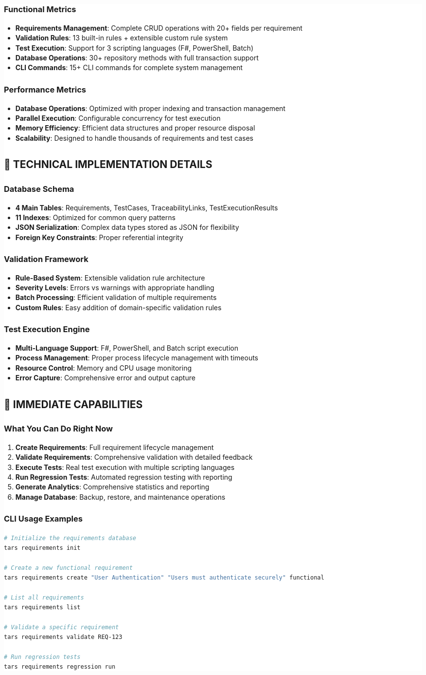 ### **Functional Metrics**
- **Requirements Management**: Complete CRUD operations with 20+ fields per requirement
- **Validation Rules**: 13 built-in rules + extensible custom rule system
- **Test Execution**: Support for 3 scripting languages (F#, PowerShell, Batch)
- **Database Operations**: 30+ repository methods with full transaction support
- **CLI Commands**: 15+ CLI commands for complete system management

### **Performance Metrics**
- **Database Operations**: Optimized with proper indexing and transaction management
- **Parallel Execution**: Configurable concurrency for test execution
- **Memory Efficiency**: Efficient data structures and proper resource disposal
- **Scalability**: Designed to handle thousands of requirements and test cases

## 🔧 **TECHNICAL IMPLEMENTATION DETAILS**

### **Database Schema**
- **4 Main Tables**: Requirements, TestCases, TraceabilityLinks, TestExecutionResults
- **11 Indexes**: Optimized for common query patterns
- **JSON Serialization**: Complex data types stored as JSON for flexibility
- **Foreign Key Constraints**: Proper referential integrity

### **Validation Framework**
- **Rule-Based System**: Extensible validation rule architecture
- **Severity Levels**: Errors vs warnings with appropriate handling
- **Batch Processing**: Efficient validation of multiple requirements
- **Custom Rules**: Easy addition of domain-specific validation rules

### **Test Execution Engine**
- **Multi-Language Support**: F#, PowerShell, and Batch script execution
- **Process Management**: Proper process lifecycle management with timeouts
- **Resource Control**: Memory and CPU usage monitoring
- **Error Capture**: Comprehensive error and output capture

## 🚀 **IMMEDIATE CAPABILITIES**

### **What You Can Do Right Now**
1. **Create Requirements**: Full requirement lifecycle management
2. **Validate Requirements**: Comprehensive validation with detailed feedback
3. **Execute Tests**: Real test execution with multiple scripting languages
4. **Run Regression Tests**: Automated regression testing with reporting
5. **Generate Analytics**: Comprehensive statistics and reporting
6. **Manage Database**: Backup, restore, and maintenance operations

### **CLI Usage Examples**
```bash
# Initialize the requirements database
tars requirements init

# Create a new functional requirement
tars requirements create "User Authentication" "Users must authenticate securely" functional

# List all requirements
tars requirements list

# Validate a specific requirement
tars requirements validate REQ-123

# Run regression tests
tars requirements regression run

```